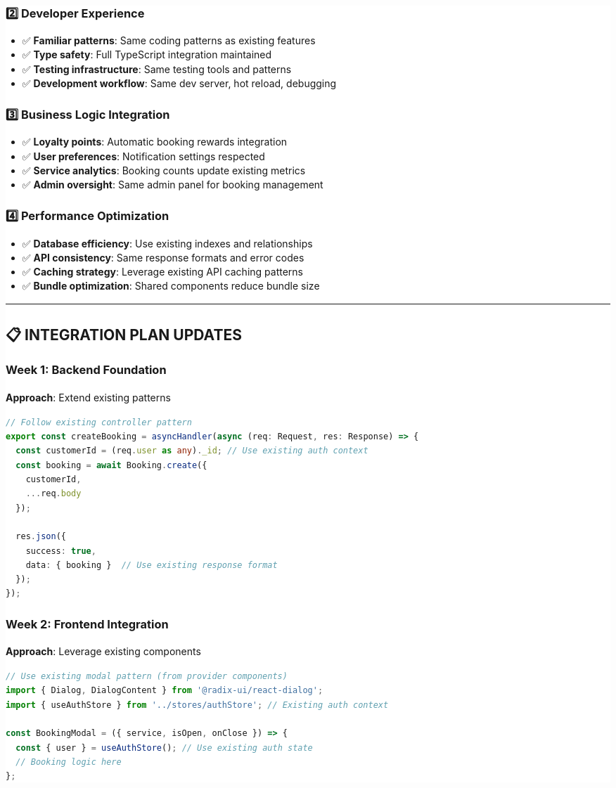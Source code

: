 ### 2️⃣ **Developer Experience**
- ✅ **Familiar patterns**: Same coding patterns as existing features
- ✅ **Type safety**: Full TypeScript integration maintained
- ✅ **Testing infrastructure**: Same testing tools and patterns
- ✅ **Development workflow**: Same dev server, hot reload, debugging

### 3️⃣ **Business Logic Integration**
- ✅ **Loyalty points**: Automatic booking rewards integration
- ✅ **User preferences**: Notification settings respected
- ✅ **Service analytics**: Booking counts update existing metrics
- ✅ **Admin oversight**: Same admin panel for booking management

### 4️⃣ **Performance Optimization**
- ✅ **Database efficiency**: Use existing indexes and relationships
- ✅ **API consistency**: Same response formats and error codes
- ✅ **Caching strategy**: Leverage existing API caching patterns
- ✅ **Bundle optimization**: Shared components reduce bundle size

---

## 📋 **INTEGRATION PLAN UPDATES**

### **Week 1: Backend Foundation**
**Approach**: Extend existing patterns

```typescript
// Follow existing controller pattern
export const createBooking = asyncHandler(async (req: Request, res: Response) => {
  const customerId = (req.user as any)._id; // Use existing auth context
  const booking = await Booking.create({
    customerId,
    ...req.body
  });

  res.json({
    success: true,
    data: { booking }  // Use existing response format
  });
});
```

### **Week 2: Frontend Integration**
**Approach**: Leverage existing components

```typescript
// Use existing modal pattern (from provider components)
import { Dialog, DialogContent } from '@radix-ui/react-dialog';
import { useAuthStore } from '../stores/authStore'; // Existing auth context

const BookingModal = ({ service, isOpen, onClose }) => {
  const { user } = useAuthStore(); // Use existing auth state
  // Booking logic here
};
```
